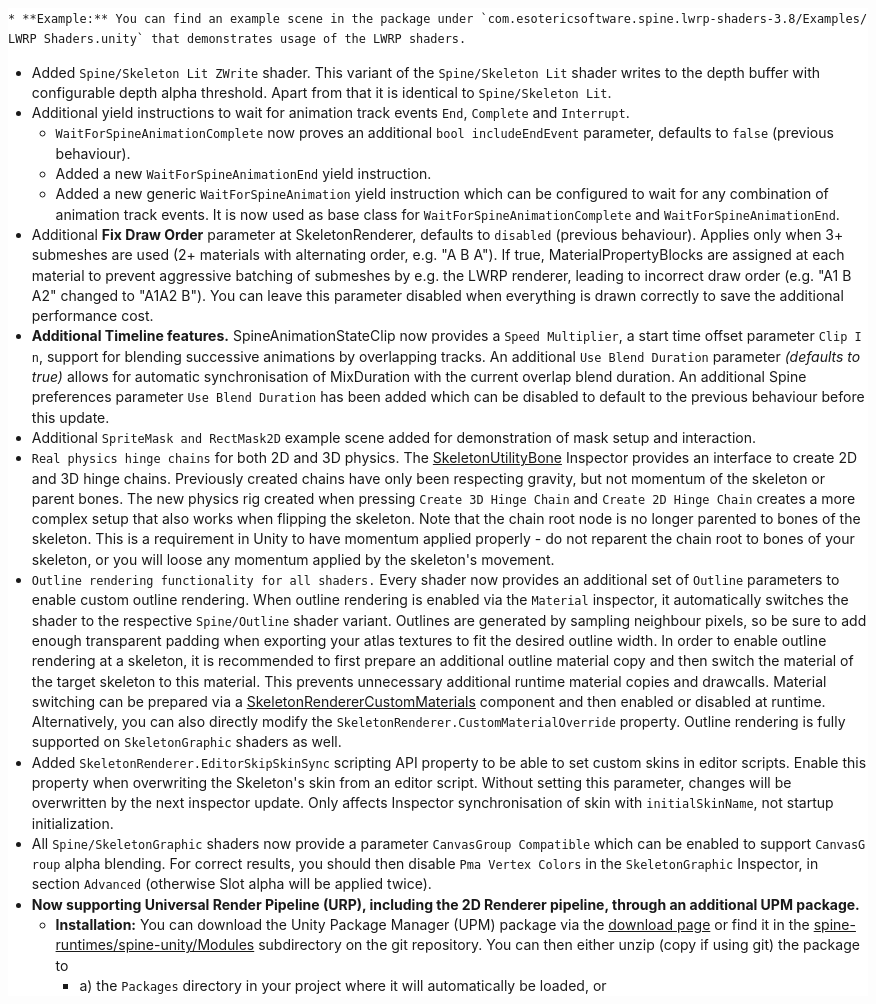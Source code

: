     * **Example:** You can find an example scene in the package under `com.esotericsoftware.spine.lwrp-shaders-3.8/Examples/LWRP Shaders.unity` that demonstrates usage of the LWRP shaders.
  * Added `Spine/Skeleton Lit ZWrite` shader. This variant of the `Spine/Skeleton Lit` shader writes to the depth buffer with configurable depth alpha threshold. Apart from that it is identical to `Spine/Skeleton Lit`.
  * Additional yield instructions to wait for animation track events `End`, `Complete` and `Interrupt`.
    * `WaitForSpineAnimationComplete` now proves an additional `bool includeEndEvent` parameter, defaults to `false` (previous behaviour).
    * Added a new `WaitForSpineAnimationEnd` yield instruction.
    * Added a new generic `WaitForSpineAnimation` yield instruction which can be configured to wait for any combination of animation track events. It is now used as base class for `WaitForSpineAnimationComplete` and `WaitForSpineAnimationEnd`.
  * Additional **Fix Draw Order** parameter at SkeletonRenderer, defaults to `disabled` (previous behaviour).
    Applies only when 3+ submeshes are used (2+ materials with alternating order, e.g. "A B A").
		If true, MaterialPropertyBlocks are assigned at each material to prevent aggressive batching of submeshes
		by e.g. the LWRP renderer, leading to incorrect draw order (e.g. "A1 B A2" changed to "A1A2 B").
		You can leave this parameter disabled when everything is drawn correctly to save the additional performance cost.
  * **Additional Timeline features.** SpineAnimationStateClip now provides a `Speed Multiplier`, a start time offset parameter `Clip In`, support for blending successive animations by overlapping tracks. An additional `Use Blend Duration` parameter *(defaults to true)* allows for automatic synchronisation of MixDuration with the current overlap blend duration. An additional Spine preferences parameter `Use Blend Duration` has been added which can be disabled to default to the previous behaviour before this update.
  * Additional `SpriteMask and RectMask2D` example scene added for demonstration of mask setup and interaction.
  * `Real physics hinge chains` for both 2D and 3D physics. The [SkeletonUtilityBone](http://esotericsoftware.com/spine-unity#SkeletonUtilityBone) Inspector provides an interface to create 2D and 3D hinge chains. Previously created chains have only been respecting gravity, but not momentum of the skeleton or parent bones. The new physics rig created when pressing `Create 3D Hinge Chain` and `Create 2D Hinge Chain` creates a more complex setup that also works when flipping the skeleton. Note that the chain root node is no longer parented to bones of the skeleton. This is a requirement in Unity to have momentum applied properly - do not reparent the chain root to bones of your skeleton, or you will loose any momentum applied by the skeleton's movement.
  * `Outline rendering functionality for all shaders.` Every shader now provides an additional set of `Outline` parameters to enable custom outline rendering. When outline rendering is enabled via the `Material` inspector, it automatically switches the shader to the respective `Spine/Outline` shader variant. Outlines are generated by sampling neighbour pixels, so be sure to add enough transparent padding when exporting your atlas textures to fit the desired outline width. In order to enable outline rendering at a skeleton, it is recommended to first prepare an additional outline material copy and then switch the material of the target skeleton to this material. This prevents unnecessary additional runtime material copies and drawcalls. Material switching can be prepared via a [SkeletonRendererCustomMaterials](http://esotericsoftware.com/spine-unity#SkeletonRendererCustomMaterials) component and then enabled or disabled at runtime. Alternatively, you can also directly modify the `SkeletonRenderer.CustomMaterialOverride` property.
  Outline rendering is fully supported on `SkeletonGraphic` shaders as well.
  * Added `SkeletonRenderer.EditorSkipSkinSync` scripting API property to be able to set custom skins in editor scripts. Enable this property when overwriting the Skeleton's skin from an editor script. Without setting this parameter, changes will be overwritten by the next inspector update. Only affects Inspector synchronisation of skin with `initialSkinName`, not startup initialization.
  * All `Spine/SkeletonGraphic` shaders now provide a parameter `CanvasGroup Compatible` which can be enabled to support `CanvasGroup` alpha blending. For correct results, you should then disable `Pma Vertex Colors` in the `SkeletonGraphic` Inspector, in section `Advanced` (otherwise Slot alpha will be applied twice).
  * **Now supporting Universal Render Pipeline (URP), including the 2D Renderer pipeline, through an additional UPM package.**
    * **Installation:** You can download the Unity Package Manager (UPM) package via the [download page](http://esotericsoftware.com/spine-unity-download) or find it in the [spine-runtimes/spine-unity/Modules](https://github.com/EsotericSoftware/spine-runtimes/tree/3.8-beta/spine-unity/Modules) subdirectory on the git repository. You can then either unzip (copy if using git) the package to
      * a) the `Packages` directory in your project where it will automatically be loaded, or